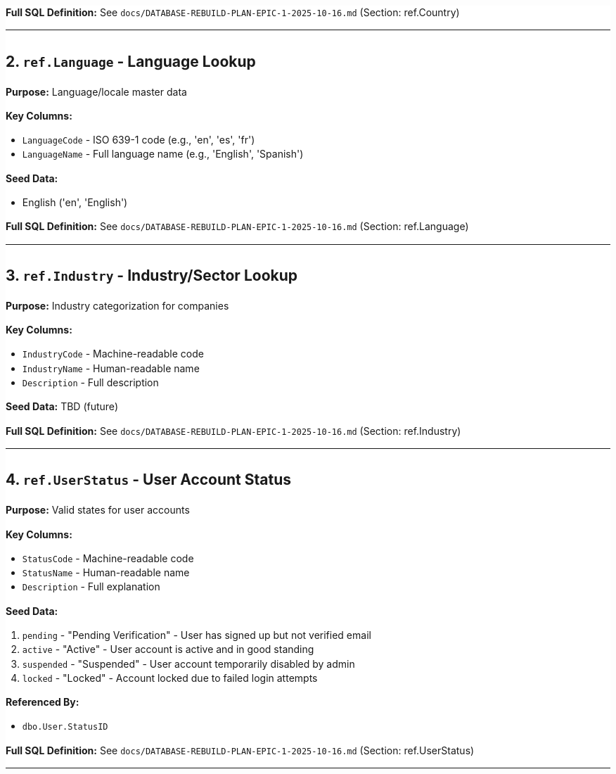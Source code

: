 **Full SQL Definition:** See `docs/DATABASE-REBUILD-PLAN-EPIC-1-2025-10-16.md` (Section: ref.Country)

---

## 2. `ref.Language` - Language Lookup

**Purpose:** Language/locale master data

**Key Columns:**
- `LanguageCode` - ISO 639-1 code (e.g., 'en', 'es', 'fr')
- `LanguageName` - Full language name (e.g., 'English', 'Spanish')

**Seed Data:**
- English ('en', 'English')

**Full SQL Definition:** See `docs/DATABASE-REBUILD-PLAN-EPIC-1-2025-10-16.md` (Section: ref.Language)

---

## 3. `ref.Industry` - Industry/Sector Lookup

**Purpose:** Industry categorization for companies

**Key Columns:**
- `IndustryCode` - Machine-readable code
- `IndustryName` - Human-readable name
- `Description` - Full description

**Seed Data:** TBD (future)

**Full SQL Definition:** See `docs/DATABASE-REBUILD-PLAN-EPIC-1-2025-10-16.md` (Section: ref.Industry)

---

## 4. `ref.UserStatus` - User Account Status

**Purpose:** Valid states for user accounts

**Key Columns:**
- `StatusCode` - Machine-readable code
- `StatusName` - Human-readable name
- `Description` - Full explanation

**Seed Data:**
1. `pending` - "Pending Verification" - User has signed up but not verified email
2. `active` - "Active" - User account is active and in good standing
3. `suspended` - "Suspended" - User account temporarily disabled by admin
4. `locked` - "Locked" - Account locked due to failed login attempts

**Referenced By:**
- `dbo.User.StatusID`

**Full SQL Definition:** See `docs/DATABASE-REBUILD-PLAN-EPIC-1-2025-10-16.md` (Section: ref.UserStatus)

---